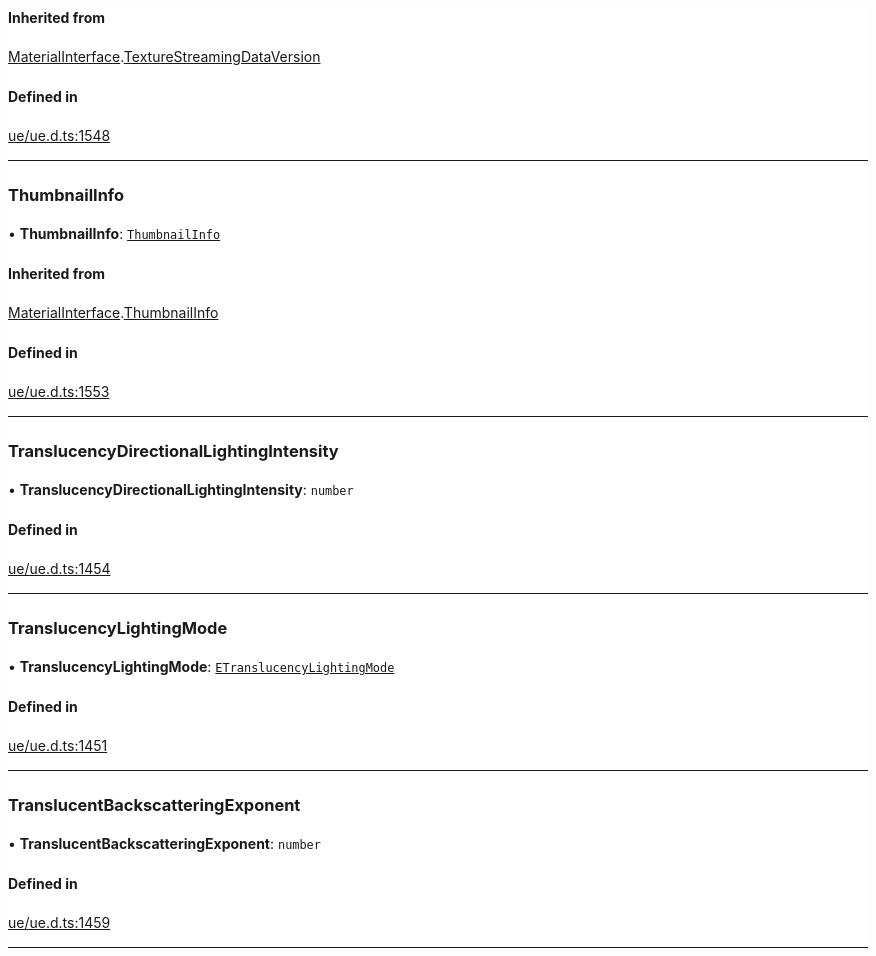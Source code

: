 #### Inherited from

[MaterialInterface](ue_ue.MaterialInterface.md).[TextureStreamingDataVersion](ue_ue.MaterialInterface.md#texturestreamingdataversion)

#### Defined in

[ue/ue.d.ts:1548](https://github.com/YugMetaverse/yug_typings/blob/b7d9b19/ue/ue.d.ts#L1548)

___

### ThumbnailInfo

• **ThumbnailInfo**: [`ThumbnailInfo`](ue_ue.ThumbnailInfo.md)

#### Inherited from

[MaterialInterface](ue_ue.MaterialInterface.md).[ThumbnailInfo](ue_ue.MaterialInterface.md#thumbnailinfo)

#### Defined in

[ue/ue.d.ts:1553](https://github.com/YugMetaverse/yug_typings/blob/b7d9b19/ue/ue.d.ts#L1553)

___

### TranslucencyDirectionalLightingIntensity

• **TranslucencyDirectionalLightingIntensity**: `number`

#### Defined in

[ue/ue.d.ts:1454](https://github.com/YugMetaverse/yug_typings/blob/b7d9b19/ue/ue.d.ts#L1454)

___

### TranslucencyLightingMode

• **TranslucencyLightingMode**: [`ETranslucencyLightingMode`](../enums/ue_ue.ETranslucencyLightingMode.md)

#### Defined in

[ue/ue.d.ts:1451](https://github.com/YugMetaverse/yug_typings/blob/b7d9b19/ue/ue.d.ts#L1451)

___

### TranslucentBackscatteringExponent

• **TranslucentBackscatteringExponent**: `number`

#### Defined in

[ue/ue.d.ts:1459](https://github.com/YugMetaverse/yug_typings/blob/b7d9b19/ue/ue.d.ts#L1459)

___
